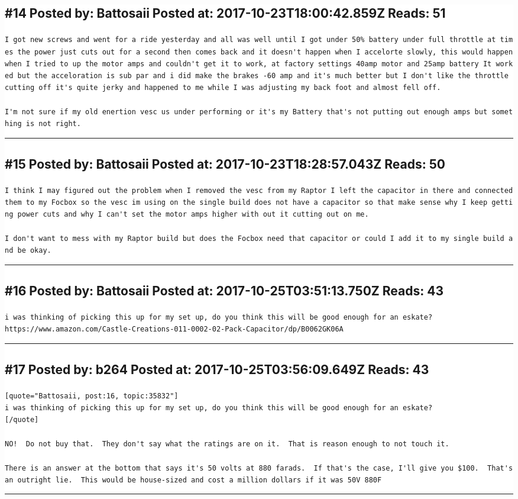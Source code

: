 ## \#14 Posted by: Battosaii Posted at: 2017-10-23T18:00:42.859Z Reads: 51

```
I got new screws and went for a ride yesterday and all was well until I got under 50% battery under full throttle at times the power just cuts out for a second then comes back and it doesn't happen when I accelorte slowly, this would happen when I tried to up the motor amps and couldn't get it to work, at factory settings 40amp motor and 25amp battery It worked but the acceloration is sub par and i did make the brakes -60 amp and it's much better but I don't like the throttle cutting off it's quite jerky and happened to me while I was adjusting my back foot and almost fell off.

I'm not sure if my old enertion vesc us under performing or it's my Battery that's not putting out enough amps but something is not right.
```

---
## \#15 Posted by: Battosaii Posted at: 2017-10-23T18:28:57.043Z Reads: 50

```
I think I may figured out the problem when I removed the vesc from my Raptor I left the capacitor in there and connected them to my Focbox so the vesc im using on the single build does not have a capacitor so that make sense why I keep getting power cuts and why I can't set the motor amps higher with out it cutting out on me. 

I don't want to mess with my Raptor build but does the Focbox need that capacitor or could I add it to my single build and be okay.
```

---
## \#16 Posted by: Battosaii Posted at: 2017-10-25T03:51:13.750Z Reads: 43

```
i was thinking of picking this up for my set up, do you think this will be good enough for an eskate?
https://www.amazon.com/Castle-Creations-011-0002-02-Pack-Capacitor/dp/B0062GK06A
```

---
## \#17 Posted by: b264 Posted at: 2017-10-25T03:56:09.649Z Reads: 43

```
[quote="Battosaii, post:16, topic:35832"]
i was thinking of picking this up for my set up, do you think this will be good enough for an eskate?
[/quote]

NO!  Do not buy that.  They don't say what the ratings are on it.  That is reason enough to not touch it.

There is an answer at the bottom that says it's 50 volts at 880 farads.  If that's the case, I'll give you $100.  That's an outright lie.  This would be house-sized and cost a million dollars if it was 50V 880F
```

---